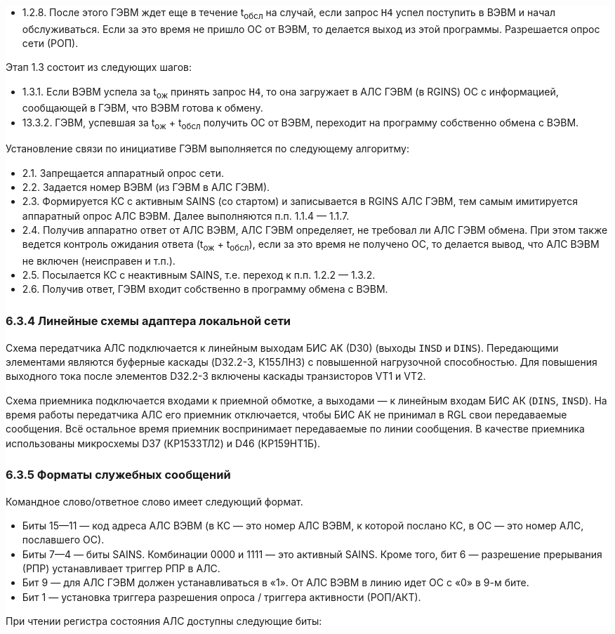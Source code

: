 * 1.2.8. После этого ГЭВМ ждет еще в течение t<sub>обсл</sub> на случай, если
  запрос <kbd>Н4</kbd> успел поступить в ВЭВМ и начал обслуживаться. Если за
  это время не пришло ОС от ВЭВМ, то делается выход из этой программы.
  Разрешается опрос сети (РОП).

Этап 1.3 состоит из следующих шагов:

* 1.3.1. Если ВЭВМ успела за t<sub>ож</sub> принять запрос <kbd>H4</kbd>, то
  она загружает в АЛС ГЭВМ (в RGINS) ОС с информацией, сообщающей в ГЭВМ, что
  ВЭВМ готова к обмену.
* 13.3.2. ГЭВМ, успевшая за t<sub>oж</sub> + t<sub>обсл</sub> получить OC от
  ВЭВМ, переходит на программу собственно обмена с ВЭВМ.

Установление связи по инициативе ГЭВМ выполняется по следующему алгоритму:

* 2.1. Запрещается аппаратный опрос сети.
* 2.2. Задается номер ВЭВМ (из ГЭВМ в АЛС ГЭВМ).
* 2.3. Формируется КС с активным SAINS (co стартом) и записывается в RGINS
  АЛС ГЭВМ, тем самым имитируется аппаратный опрос АЛС ВЭВМ. Далее
  выполняются п.п. 1.1.4 — 1.1.7.
* 2.4. Получив аппаратно ответ от АЛС ВЭВМ, АЛС ГЭВМ определяет, не требовал
  ли АЛС ГЭВМ обмена. При этом также ведется контроль ожидания ответа
  (t<sub>ож</sub> + t<sub>обсл</sub>), если за это время не получено OC, то
  делается вывод, что АЛС ВЭВМ не включен (неисправен и т.п.).
* 2.5. Посылается КС с неактивным SAINS, т.е. переход к п.п. 1.2.2 — 1.3.2.
* 2.6. Получив ответ, ГЭВМ входит собственно в программу обмена с ВЭВМ.

### 6.3.4 Линейные схемы адаптера локальной сети

Схема передатчика АЛС подключается к линейным выходам БИС AK (D30) (выходы
<kbd>INSD</kbd> и <kbd>DINS</kbd>). Передающими элементами являются буферные
каскады (D32.2-3, К155ЛН3) с повышенной нагрузочной способностью. Для
повышения выходного тока после элементов D32.2-3 включены каскады
транзисторов VT1 и VT2.

Схема приемника подключается входами к приемной обмотке, а выходами — к
линейным входам БИС АК (<kbd>DINS</kbd>, <kbd>INSD</kbd>). На время работы
передатчика АЛС его приемник отключается, чтобы БИС АК не принимал в RGL свои
передаваемые сообщения. Всё остальное время приемник воспринимает
передаваемые по линии сообщения. В качестве приемника использованы микросхемы
D37 (КР1533ТЛ2) и D46 (КР159НТ1Б).

### 6.3.5 Форматы служебных сообщений

Командное слово/ответное слово имеет следующий формат.

* Биты 15—11 — код адреса АЛС ВЭВМ (в КС — это номер АЛС ВЭВМ, к которой
  послано КС, в ОС — это номер АЛС, пославшего ОС).
* Биты 7—4 — биты SAINS. Комбинации 0000 и 1111 — это активный SAINS. Кроме
  того, бит 6 — разрешение прерывания (РПР) устанавливает триггер РПР в АЛС.
* Бит 9 — для АЛС ГЭВМ должен устанавливаться в «1». От АЛС ВЭВМ в линию идет
  ОС с «0» в 9-м бите.
* Бит 1 — установка триггера разрешения опроса / триггера активности (РОП/АКТ).

При чтении регистра состояния АЛС доступны следующие биты:
